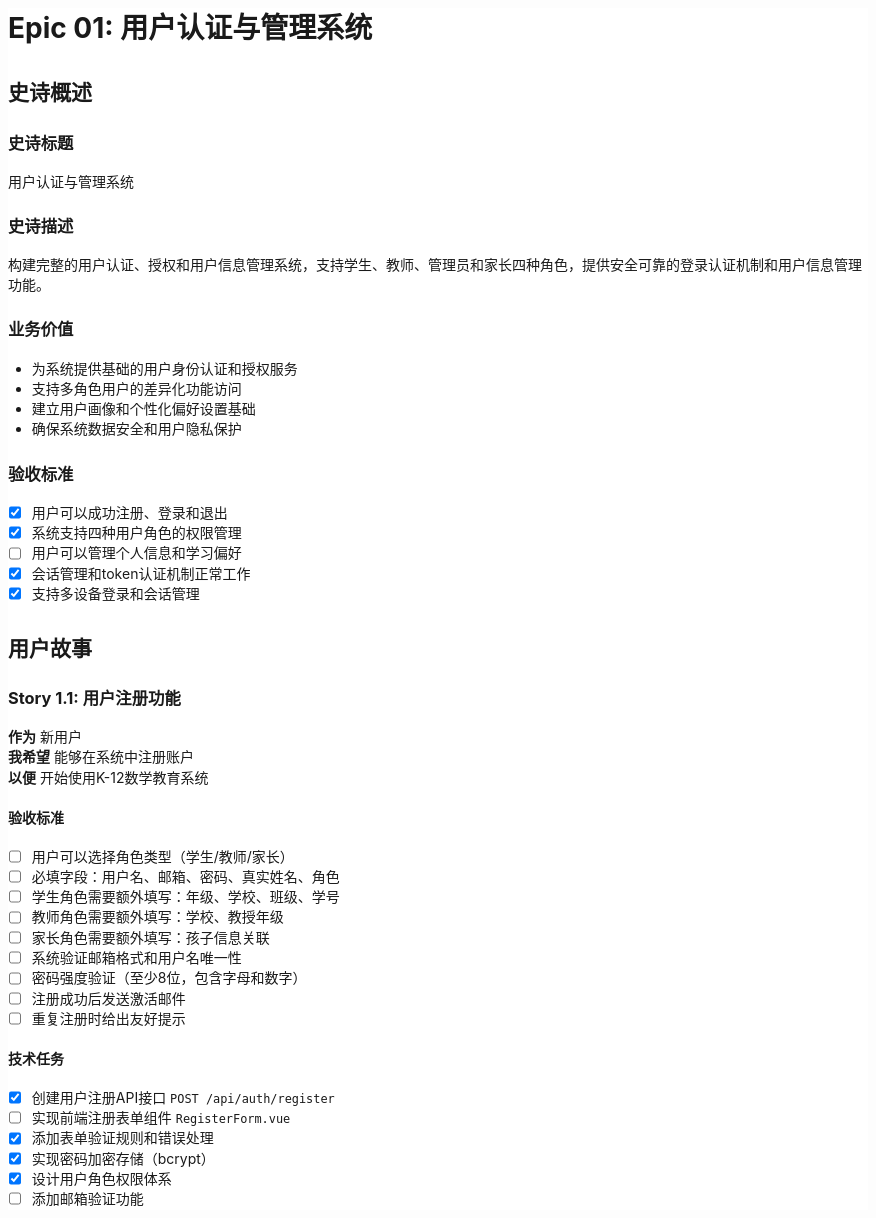 # Epic 01: 用户认证与管理系统

## 史诗概述

### 史诗标题
用户认证与管理系统

### 史诗描述
构建完整的用户认证、授权和用户信息管理系统，支持学生、教师、管理员和家长四种角色，提供安全可靠的登录认证机制和用户信息管理功能。

### 业务价值
- 为系统提供基础的用户身份认证和授权服务
- 支持多角色用户的差异化功能访问
- 建立用户画像和个性化偏好设置基础
- 确保系统数据安全和用户隐私保护

### 验收标准
- [x] 用户可以成功注册、登录和退出
- [x] 系统支持四种用户角色的权限管理
- [ ] 用户可以管理个人信息和学习偏好
- [x] 会话管理和token认证机制正常工作
- [x] 支持多设备登录和会话管理

## 用户故事

### Story 1.1: 用户注册功能

**作为** 新用户  
**我希望** 能够在系统中注册账户  
**以便** 开始使用K-12数学教育系统

#### 验收标准
- [ ] 用户可以选择角色类型（学生/教师/家长）
- [ ] 必填字段：用户名、邮箱、密码、真实姓名、角色
- [ ] 学生角色需要额外填写：年级、学校、班级、学号
- [ ] 教师角色需要额外填写：学校、教授年级
- [ ] 家长角色需要额外填写：孩子信息关联
- [ ] 系统验证邮箱格式和用户名唯一性
- [ ] 密码强度验证（至少8位，包含字母和数字）
- [ ] 注册成功后发送激活邮件
- [ ] 重复注册时给出友好提示

#### 技术任务
- [x] 创建用户注册API接口 `POST /api/auth/register`
- [ ] 实现前端注册表单组件 `RegisterForm.vue`
- [x] 添加表单验证规则和错误处理
- [x] 实现密码加密存储（bcrypt）
- [x] 设计用户角色权限体系
- [ ] 添加邮箱验证功能
